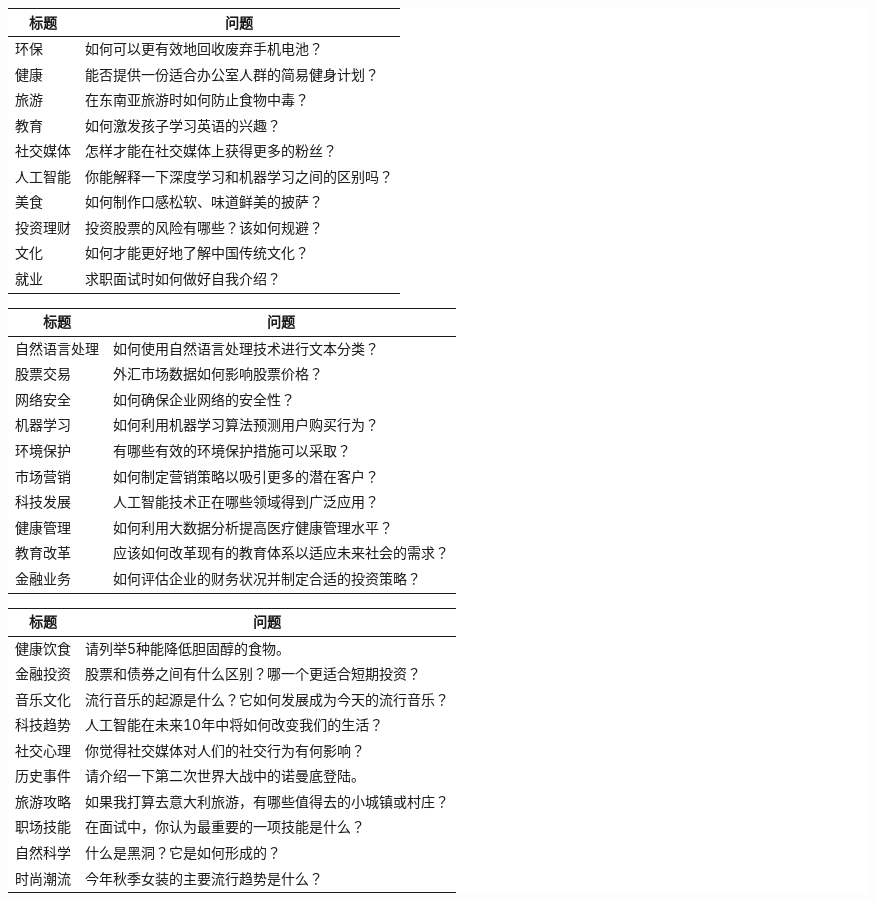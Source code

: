
| 标题                                   | 问题                                                                                                                |
|----------------------------------------|---------------------------------------------------------------------------------------------------------------------|
| 环保                                    | 如何可以更有效地回收废弃手机电池？                                                                               |
| 健康                                    | 能否提供一份适合办公室人群的简易健身计划？                                                                         |
| 旅游                                    | 在东南亚旅游时如何防止食物中毒？                                                                                  |
| 教育                                    | 如何激发孩子学习英语的兴趣？                                                                                        |
| 社交媒体                                | 怎样才能在社交媒体上获得更多的粉丝？                                                                                |
| 人工智能                                | 你能解释一下深度学习和机器学习之间的区别吗？                                                                         |
| 美食                                    | 如何制作口感松软、味道鲜美的披萨？                                                                                  |
| 投资理财                                | 投资股票的风险有哪些？该如何规避？                                                                                    |
| 文化                                    | 如何才能更好地了解中国传统文化？                                                                                    |
| 就业                                    | 求职面试时如何做好自我介绍？                                                                                        |

| 标题 | 问题 |
| --- | --- |
| 自然语言处理 | 如何使用自然语言处理技术进行文本分类？ |
| 股票交易 | 外汇市场数据如何影响股票价格？ |
| 网络安全 | 如何确保企业网络的安全性？ |
| 机器学习 | 如何利用机器学习算法预测用户购买行为？ |
| 环境保护 | 有哪些有效的环境保护措施可以采取？ |
| 市场营销 | 如何制定营销策略以吸引更多的潜在客户？ |
| 科技发展 | 人工智能技术正在哪些领域得到广泛应用？ |
| 健康管理 | 如何利用大数据分析提高医疗健康管理水平？ |
| 教育改革 | 应该如何改革现有的教育体系以适应未来社会的需求？ |
| 金融业务 | 如何评估企业的财务状况并制定合适的投资策略？ |

|标题|问题|
|----|----|
|健康饮食|请列举5种能降低胆固醇的食物。|
|金融投资|股票和债券之间有什么区别？哪一个更适合短期投资？|
|音乐文化|流行音乐的起源是什么？它如何发展成为今天的流行音乐？|
|科技趋势|人工智能在未来10年中将如何改变我们的生活？|
|社交心理|你觉得社交媒体对人们的社交行为有何影响？|
|历史事件|请介绍一下第二次世界大战中的诺曼底登陆。|
|旅游攻略|如果我打算去意大利旅游，有哪些值得去的小城镇或村庄？|
|职场技能|在面试中，你认为最重要的一项技能是什么？|
|自然科学|什么是黑洞？它是如何形成的？|
|时尚潮流|今年秋季女装的主要流行趋势是什么？|
